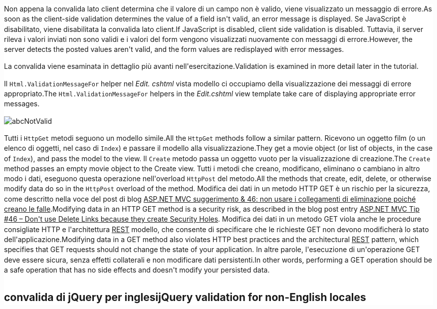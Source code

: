 <span data-ttu-id="b5516-167">Non appena la convalida lato client determina che il valore di un campo non è valido, viene visualizzato un messaggio di errore.</span><span class="sxs-lookup"><span data-stu-id="b5516-167">As soon as the client-side validation determines the value of a field isn't valid, an error message is displayed.</span></span> <span data-ttu-id="b5516-168">Se JavaScript è disabilitato, viene disabilitata la convalida lato client.</span><span class="sxs-lookup"><span data-stu-id="b5516-168">If JavaScript is disabled, client side validation is disabled.</span></span> <span data-ttu-id="b5516-169">Tuttavia, il server rileva i valori inviati non sono validi e i valori del form vengono visualizzati nuovamente con messaggi di errore.</span><span class="sxs-lookup"><span data-stu-id="b5516-169">However, the server detects the posted values aren't valid, and the form values are redisplayed with error messages.</span></span>

<span data-ttu-id="b5516-170">La convalida viene esaminata in dettaglio più avanti nell'esercitazione.</span><span class="sxs-lookup"><span data-stu-id="b5516-170">Validation is examined in more detail later in the tutorial.</span></span>

<span data-ttu-id="b5516-171">Il `Html.ValidationMessageFor` helper nel *Edit. cshtml* vista modello ci occupiamo della visualizzazione dei messaggi di errore appropriato.</span><span class="sxs-lookup"><span data-stu-id="b5516-171">The `Html.ValidationMessageFor` helpers in the *Edit.cshtml* view template take care of displaying appropriate error messages.</span></span>

![abcNotValid](examining-the-edit-methods-and-edit-view/_static/image4.png)

<span data-ttu-id="b5516-173">Tutti i `HttpGet` metodi seguono un modello simile.</span><span class="sxs-lookup"><span data-stu-id="b5516-173">All the `HttpGet` methods follow a similar pattern.</span></span> <span data-ttu-id="b5516-174">Ricevono un oggetto film (o un elenco di oggetti, nel caso di `Index`) e passare il modello alla visualizzazione.</span><span class="sxs-lookup"><span data-stu-id="b5516-174">They get a movie object (or list of objects, in the case of `Index`), and pass the model to the view.</span></span> <span data-ttu-id="b5516-175">Il `Create` metodo passa un oggetto vuoto per la visualizzazione di creazione.</span><span class="sxs-lookup"><span data-stu-id="b5516-175">The `Create` method passes an empty movie object to the Create view.</span></span> <span data-ttu-id="b5516-176">Tutti i metodi che creano, modificano, eliminano o cambiano in altro modo i dati, eseguono questa operazione nell'overload `HttpPost` del metodo.</span><span class="sxs-lookup"><span data-stu-id="b5516-176">All the methods that create, edit, delete, or otherwise modify data do so in the `HttpPost` overload of the method.</span></span> <span data-ttu-id="b5516-177">Modifica dei dati in un metodo HTTP GET è un rischio per la sicurezza, come descritto nella voce del post di blog [ASP.NET MVC suggerimento & 46: non usare i collegamenti di eliminazione poiché creano le falle](http://stephenwalther.com/blog/archive/2009/01/21/asp.net-mvc-tip-46-ndash-donrsquot-use-delete-links-because.aspx).</span><span class="sxs-lookup"><span data-stu-id="b5516-177">Modifying data in an HTTP GET method is a security risk, as described in the blog post entry [ASP.NET MVC Tip #46 – Don't use Delete Links because they create Security Holes](http://stephenwalther.com/blog/archive/2009/01/21/asp.net-mvc-tip-46-ndash-donrsquot-use-delete-links-because.aspx).</span></span> <span data-ttu-id="b5516-178">Modifica dei dati in un metodo GET viola anche le procedure consigliate HTTP e l'architettura [REST](http://en.wikipedia.org/wiki/Representational_State_Transfer) modello, che consente di specificare che le richieste GET non devono modificherà lo stato dell'applicazione.</span><span class="sxs-lookup"><span data-stu-id="b5516-178">Modifying data in a GET method also violates HTTP best practices and the architectural [REST](http://en.wikipedia.org/wiki/Representational_State_Transfer) pattern, which specifies that GET requests should not change the state of your application.</span></span> <span data-ttu-id="b5516-179">In altre parole, l'esecuzione di un'operazione GET deve essere sicura, senza effetti collaterali e non modificare dati persistenti.</span><span class="sxs-lookup"><span data-stu-id="b5516-179">In other words, performing a GET operation should be a safe operation that has no side effects and doesn't modify your persisted data.</span></span>

## <a name="jquery-validation-for-non-english-locales"></a><span data-ttu-id="b5516-180">convalida di jQuery per inglesi</span><span class="sxs-lookup"><span data-stu-id="b5516-180">jQuery validation for non-English locales</span></span>
